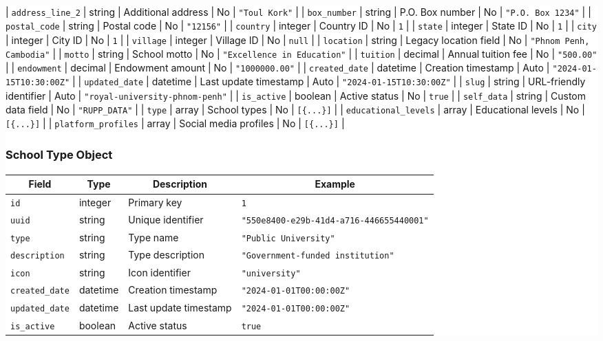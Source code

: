 | `address_line_2` | string | Additional address | No | `"Toul Kork"` |
| `box_number` | string | P.O. Box number | No | `"P.O. Box 1234"` |
| `postal_code` | string | Postal code | No | `"12156"` |
| `country` | integer | Country ID | No | `1` |
| `state` | integer | State ID | No | `1` |
| `city` | integer | City ID | No | `1` |
| `village` | integer | Village ID | No | `null` |
| `location` | string | Legacy location field | No | `"Phnom Penh, Cambodia"` |
| `motto` | string | School motto | No | `"Excellence in Education"` |
| `tuition` | decimal | Annual tuition fee | No | `"500.00"` |
| `endowment` | decimal | Endowment amount | No | `"1000000.00"` |
| `created_date` | datetime | Creation timestamp | Auto | `"2024-01-15T10:30:00Z"` |
| `updated_date` | datetime | Last update timestamp | Auto | `"2024-01-15T10:30:00Z"` |
| `slug` | string | URL-friendly identifier | Auto | `"royal-university-phnom-penh"` |
| `is_active` | boolean | Active status | No | `true` |
| `self_data` | string | Custom data field | No | `"RUPP_DATA"` |
| `type` | array | School types | No | `[{...}]` |
| `educational_levels` | array | Educational levels | No | `[{...}]` |
| `platform_profiles` | array | Social media profiles | No | `[{...}]` |

### School Type Object

| Field | Type | Description | Example |
|-------|------|-------------|---------|
| `id` | integer | Primary key | `1` |
| `uuid` | string | Unique identifier | `"550e8400-e29b-41d4-a716-446655440001"` |
| `type` | string | Type name | `"Public University"` |
| `description` | string | Type description | `"Government-funded institution"` |
| `icon` | string | Icon identifier | `"university"` |
| `created_date` | datetime | Creation timestamp | `"2024-01-01T00:00:00Z"` |
| `updated_date` | datetime | Last update timestamp | `"2024-01-01T00:00:00Z"` |
| `is_active` | boolean | Active status | `true` |
